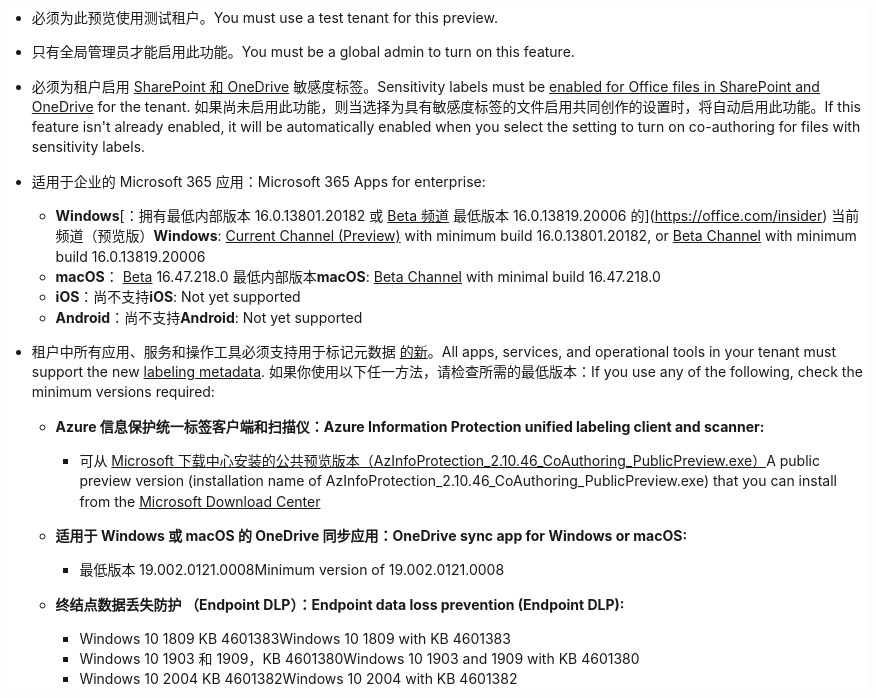 - <span data-ttu-id="f0604-138">必须为此预览使用测试租户。</span><span class="sxs-lookup"><span data-stu-id="f0604-138">You must use a test tenant for this preview.</span></span>

- <span data-ttu-id="f0604-139">只有全局管理员才能启用此功能。</span><span class="sxs-lookup"><span data-stu-id="f0604-139">You must be a global admin to turn on this feature.</span></span>

- <span data-ttu-id="f0604-140">必须为租户启用 [SharePoint 和 OneDrive](sensitivity-labels-sharepoint-onedrive-files.md) 敏感度标签。</span><span class="sxs-lookup"><span data-stu-id="f0604-140">Sensitivity labels must be [enabled for Office files in SharePoint and OneDrive](sensitivity-labels-sharepoint-onedrive-files.md) for the tenant.</span></span> <span data-ttu-id="f0604-141">如果尚未启用此功能，则当选择为具有敏感度标签的文件启用共同创作的设置时，将自动启用此功能。</span><span class="sxs-lookup"><span data-stu-id="f0604-141">If this feature isn't already enabled, it will be automatically enabled when you select the setting to turn on co-authoring for files with sensitivity labels.</span></span>

- <span data-ttu-id="f0604-142">适用于企业的 Microsoft 365 应用：</span><span class="sxs-lookup"><span data-stu-id="f0604-142">Microsoft 365 Apps for enterprise:</span></span>
    - <span data-ttu-id="f0604-143">**Windows**[：拥有最低内部版本 16.0.13801.20182 或 [Beta 频道](https://office.com/insider) 最低版本 16.0.13819.20006 的](https://office.com/insider) 当前频道（预览版）</span><span class="sxs-lookup"><span data-stu-id="f0604-143">**Windows**: [Current Channel (Preview)](https://office.com/insider) with minimum build 16.0.13801.20182, or [Beta Channel](https://office.com/insider) with minimum build 16.0.13819.20006</span></span>
    - <span data-ttu-id="f0604-144">**macOS**： [Beta](https://office.com/insider) 16.47.218.0 最低内部版本</span><span class="sxs-lookup"><span data-stu-id="f0604-144">**macOS**: [Beta Channel](https://office.com/insider) with minimal build 16.47.218.0</span></span>
    - <span data-ttu-id="f0604-145">**iOS**：尚不支持</span><span class="sxs-lookup"><span data-stu-id="f0604-145">**iOS**: Not yet supported</span></span>
    - <span data-ttu-id="f0604-146">**Android**：尚不支持</span><span class="sxs-lookup"><span data-stu-id="f0604-146">**Android**: Not yet supported</span></span>

- <span data-ttu-id="f0604-147">租户中所有应用、服务和操作工具必须支持用于标记元数据 [的新](#metadata-changes-for-sensitivity-labels)。</span><span class="sxs-lookup"><span data-stu-id="f0604-147">All apps, services, and operational tools in your tenant must support the new [labeling metadata](#metadata-changes-for-sensitivity-labels).</span></span> <span data-ttu-id="f0604-148">如果你使用以下任一方法，请检查所需的最低版本：</span><span class="sxs-lookup"><span data-stu-id="f0604-148">If you use any of the following, check the minimum versions required:</span></span>
    
    - <span data-ttu-id="f0604-149">**Azure 信息保护统一标签客户端和扫描仪：**</span><span class="sxs-lookup"><span data-stu-id="f0604-149">**Azure Information Protection unified labeling client and scanner:**</span></span>
        - <span data-ttu-id="f0604-150">可从 [Microsoft 下载中心安装的公共预览版本（AzInfoProtection_2.10.46_CoAuthoring_PublicPreview.exe）](https://www.microsoft.com/en-us/download/details.aspx?id=53018)</span><span class="sxs-lookup"><span data-stu-id="f0604-150">A public preview version (installation name of AzInfoProtection_2.10.46_CoAuthoring_PublicPreview.exe) that you can install from the [Microsoft Download Center](https://www.microsoft.com/en-us/download/details.aspx?id=53018)</span></span>
    
    - <span data-ttu-id="f0604-151">**适用于 Windows 或 macOS 的 OneDrive 同步应用：**</span><span class="sxs-lookup"><span data-stu-id="f0604-151">**OneDrive sync app for Windows or macOS:**</span></span>
        - <span data-ttu-id="f0604-152">最低版本 19.002.0121.0008</span><span class="sxs-lookup"><span data-stu-id="f0604-152">Minimum version of 19.002.0121.0008</span></span>
    
    - <span data-ttu-id="f0604-153">**终结点数据丢失防护 （Endpoint DLP）：**</span><span class="sxs-lookup"><span data-stu-id="f0604-153">**Endpoint data loss prevention (Endpoint DLP):**</span></span>
        - <span data-ttu-id="f0604-154">Windows 10 1809 KB 4601383</span><span class="sxs-lookup"><span data-stu-id="f0604-154">Windows 10 1809 with KB 4601383</span></span>
        - <span data-ttu-id="f0604-155">Windows 10 1903 和 1909，KB 4601380</span><span class="sxs-lookup"><span data-stu-id="f0604-155">Windows 10 1903 and 1909 with KB 4601380</span></span>
        - <span data-ttu-id="f0604-156">Windows 10 2004 KB 4601382</span><span class="sxs-lookup"><span data-stu-id="f0604-156">Windows 10 2004 with KB 4601382</span></span>
    